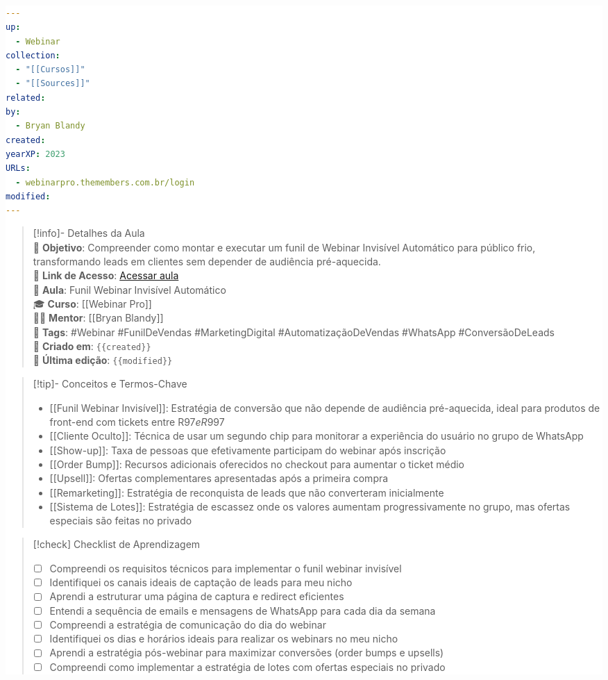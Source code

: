 ```yaml
---
up:
  - Webinar
collection:
  - "[[Cursos]]"
  - "[[Sources]]"
related: 
by:
  - Bryan Blandy
created: 
yearXP: 2023
URLs:
  - webinarpro.themembers.com.br/login
modified:
---
```

> [!info]- Detalhes da Aula  
> 🎯 **Objetivo**: Compreender como montar e executar um funil de Webinar Invisível Automático para público frio, transformando leads em clientes sem depender de audiência pré-aquecida.  
> 🔗 **Link de Acesso**: [Acessar aula](https://webinarpro.themembers.com.br/curso/3168/funil-webinar-invisivel-automatico/33ecab30-77bf-4ac1-9978-acbc33751515)  
> 📖 **Aula**: Funil Webinar Invisível Automático  
> 🎓 **Curso**: [[Webinar Pro]]  
> 🧑‍🏫 **Mentor**: [[Bryan Blandy]]  
> 🔖 **Tags**: #Webinar #FunilDeVendas #MarketingDigital #AutomatizaçãoDeVendas #WhatsApp #ConversãoDeLeads  
> 📅 **Criado em**: `{{created}}`  
> 📅 **Última edição**: `{{modified}}`

> [!tip]- Conceitos e Termos-Chave
> 
> - [[Funil Webinar Invisível]]: Estratégia de conversão que não depende de audiência pré-aquecida, ideal para produtos de front-end com tickets entre R$97 e R$997
> - [[Cliente Oculto]]: Técnica de usar um segundo chip para monitorar a experiência do usuário no grupo de WhatsApp
> - [[Show-up]]: Taxa de pessoas que efetivamente participam do webinar após inscrição
> - [[Order Bump]]: Recursos adicionais oferecidos no checkout para aumentar o ticket médio
> - [[Upsell]]: Ofertas complementares apresentadas após a primeira compra
> - [[Remarketing]]: Estratégia de reconquista de leads que não converteram inicialmente
> - [[Sistema de Lotes]]: Estratégia de escassez onde os valores aumentam progressivamente no grupo, mas ofertas especiais são feitas no privado

> [!check] Checklist de Aprendizagem
> 
> - [ ] Compreendi os requisitos técnicos para implementar o funil webinar invisível
> - [ ] Identifiquei os canais ideais de captação de leads para meu nicho
> - [ ] Aprendi a estruturar uma página de captura e redirect eficientes
> - [ ] Entendi a sequência de emails e mensagens de WhatsApp para cada dia da semana
> - [ ] Compreendi a estratégia de comunicação do dia do webinar
> - [ ] Identifiquei os dias e horários ideais para realizar os webinars no meu nicho
> - [ ] Aprendi a estratégia pós-webinar para maximizar conversões (order bumps e upsells)
> - [ ] Compreendi como implementar a estratégia de lotes com ofertas especiais no privado
